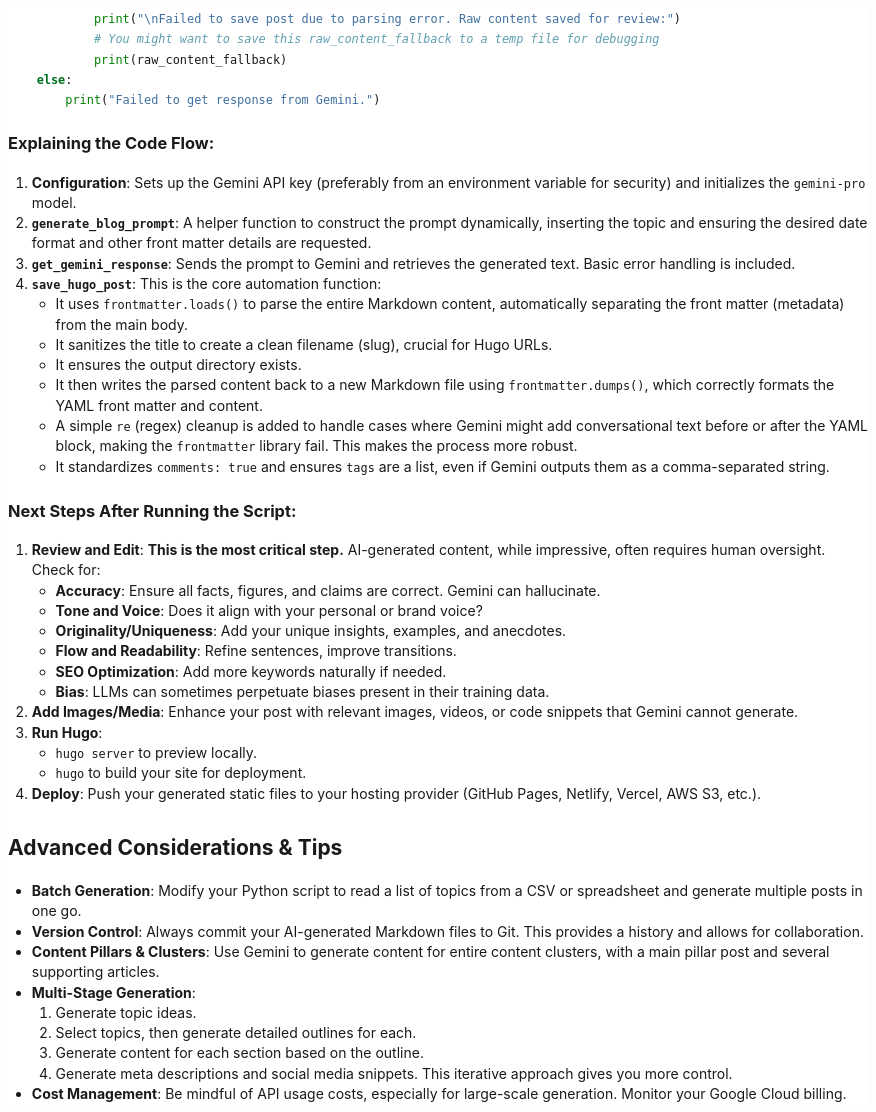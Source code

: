 ```python
            print("\nFailed to save post due to parsing error. Raw content saved for review:")
            # You might want to save this raw_content_fallback to a temp file for debugging
            print(raw_content_fallback)
    else:
        print("Failed to get response from Gemini.")

```

### Explaining the Code Flow:

1.  **Configuration**: Sets up the Gemini API key (preferably from an environment variable for security) and initializes the `gemini-pro` model.
2.  **`generate_blog_prompt`**: A helper function to construct the prompt dynamically, inserting the topic and ensuring the desired date format and other front matter details are requested.
3.  **`get_gemini_response`**: Sends the prompt to Gemini and retrieves the generated text. Basic error handling is included.
4.  **`save_hugo_post`**: This is the core automation function:
    *   It uses `frontmatter.loads()` to parse the entire Markdown content, automatically separating the front matter (metadata) from the main body.
    *   It sanitizes the title to create a clean filename (slug), crucial for Hugo URLs.
    *   It ensures the output directory exists.
    *   It then writes the parsed content back to a new Markdown file using `frontmatter.dumps()`, which correctly formats the YAML front matter and content.
    *   A simple `re` (regex) cleanup is added to handle cases where Gemini might add conversational text before or after the YAML block, making the `frontmatter` library fail. This makes the process more robust.
    *   It standardizes `comments: true` and ensures `tags` are a list, even if Gemini outputs them as a comma-separated string.

### Next Steps After Running the Script:

1.  **Review and Edit**: **This is the most critical step.** AI-generated content, while impressive, often requires human oversight. Check for:
    *   **Accuracy**: Ensure all facts, figures, and claims are correct. Gemini can hallucinate.
    *   **Tone and Voice**: Does it align with your personal or brand voice?
    *   **Originality/Uniqueness**: Add your unique insights, examples, and anecdotes.
    *   **Flow and Readability**: Refine sentences, improve transitions.
    *   **SEO Optimization**: Add more keywords naturally if needed.
    *   **Bias**: LLMs can sometimes perpetuate biases present in their training data.
2.  **Add Images/Media**: Enhance your post with relevant images, videos, or code snippets that Gemini cannot generate.
3.  **Run Hugo**:
    *   `hugo server` to preview locally.
    *   `hugo` to build your site for deployment.
4.  **Deploy**: Push your generated static files to your hosting provider (GitHub Pages, Netlify, Vercel, AWS S3, etc.).

## Advanced Considerations & Tips

*   **Batch Generation**: Modify your Python script to read a list of topics from a CSV or spreadsheet and generate multiple posts in one go.
*   **Version Control**: Always commit your AI-generated Markdown files to Git. This provides a history and allows for collaboration.
*   **Content Pillars & Clusters**: Use Gemini to generate content for entire content clusters, with a main pillar post and several supporting articles.
*   **Multi-Stage Generation**:
    1.  Generate topic ideas.
    2.  Select topics, then generate detailed outlines for each.
    3.  Generate content for each section based on the outline.
    4.  Generate meta descriptions and social media snippets.
    This iterative approach gives you more control.
*   **Cost Management**: Be mindful of API usage costs, especially for large-scale generation. Monitor your Google Cloud billing.